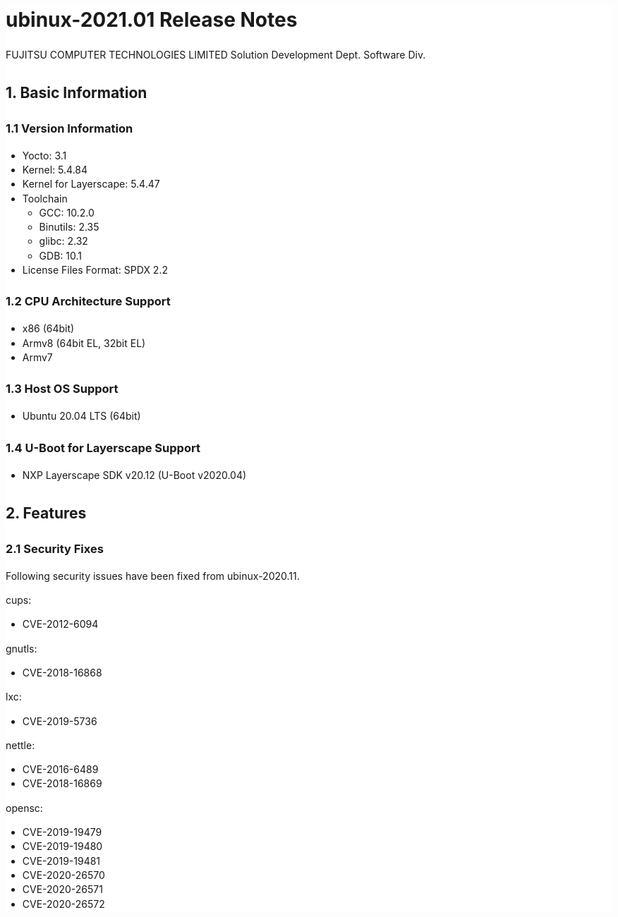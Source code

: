 # ubinux-2021.01 Release Notes

FUJITSU COMPUTER TECHNOLOGIES LIMITED
Solution Development Dept. Software Div.

## 1. Basic Information
### 1.1 Version Information
- Yocto: 3.1
- Kernel: 5.4.84
- Kernel for Layerscape: 5.4.47
- Toolchain
  - GCC: 10.2.0
  - Binutils: 2.35
  - glibc: 2.32
  - GDB: 10.1
- License Files Format: SPDX 2.2

### 1.2 CPU Architecture Support
- x86 (64bit)
- Armv8 (64bit EL, 32bit EL)
- Armv7

### 1.3 Host OS Support
- Ubuntu 20.04 LTS (64bit)

### 1.4 U-Boot for Layerscape Support
- NXP Layerscape SDK v20.12 (U-Boot v2020.04)

## 2. Features
### 2.1 Security Fixes
Following security issues have been fixed from ubinux-2020.11.

cups:
- CVE-2012-6094

gnutls:
- CVE-2018-16868

lxc:
- CVE-2019-5736

nettle:
- CVE-2016-6489
- CVE-2018-16869

opensc:
- CVE-2019-19479
- CVE-2019-19480
- CVE-2019-19481
- CVE-2020-26570
- CVE-2020-26571
- CVE-2020-26572
